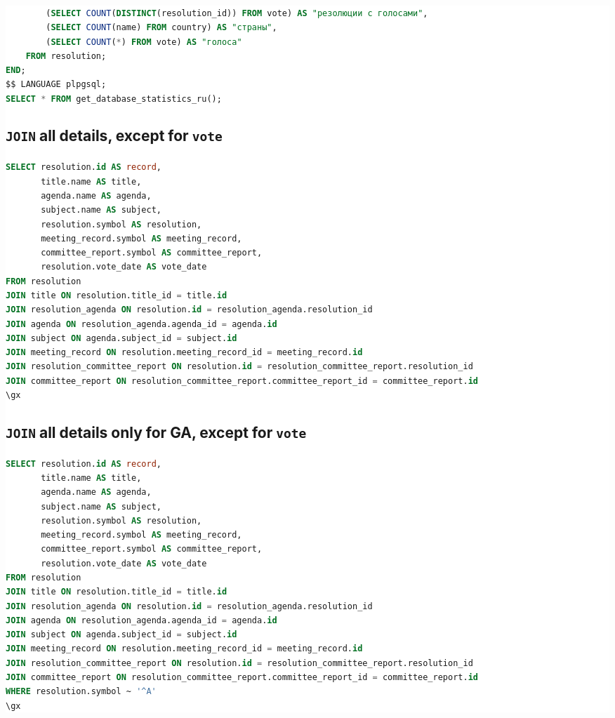 ```sql
        (SELECT COUNT(DISTINCT(resolution_id)) FROM vote) AS "резолюции с голосами",
        (SELECT COUNT(name) FROM country) AS "страны",
        (SELECT COUNT(*) FROM vote) AS "голоса"
    FROM resolution;
END;
$$ LANGUAGE plpgsql;
SELECT * FROM get_database_statistics_ru();
```

## `JOIN` all details, except for `vote`

```sql
SELECT resolution.id AS record,
       title.name AS title,
       agenda.name AS agenda,
       subject.name AS subject,
       resolution.symbol AS resolution,
       meeting_record.symbol AS meeting_record,
       committee_report.symbol AS committee_report,
       resolution.vote_date AS vote_date   
FROM resolution
JOIN title ON resolution.title_id = title.id
JOIN resolution_agenda ON resolution.id = resolution_agenda.resolution_id
JOIN agenda ON resolution_agenda.agenda_id = agenda.id
JOIN subject ON agenda.subject_id = subject.id
JOIN meeting_record ON resolution.meeting_record_id = meeting_record.id
JOIN resolution_committee_report ON resolution.id = resolution_committee_report.resolution_id
JOIN committee_report ON resolution_committee_report.committee_report_id = committee_report.id
\gx
```

## `JOIN` all details only for GA, except for `vote`

```sql
SELECT resolution.id AS record,
       title.name AS title,
       agenda.name AS agenda,
       subject.name AS subject,
       resolution.symbol AS resolution,
       meeting_record.symbol AS meeting_record,
       committee_report.symbol AS committee_report,
       resolution.vote_date AS vote_date   
FROM resolution
JOIN title ON resolution.title_id = title.id
JOIN resolution_agenda ON resolution.id = resolution_agenda.resolution_id
JOIN agenda ON resolution_agenda.agenda_id = agenda.id
JOIN subject ON agenda.subject_id = subject.id
JOIN meeting_record ON resolution.meeting_record_id = meeting_record.id
JOIN resolution_committee_report ON resolution.id = resolution_committee_report.resolution_id
JOIN committee_report ON resolution_committee_report.committee_report_id = committee_report.id
WHERE resolution.symbol ~ '^A'
\gx
```
